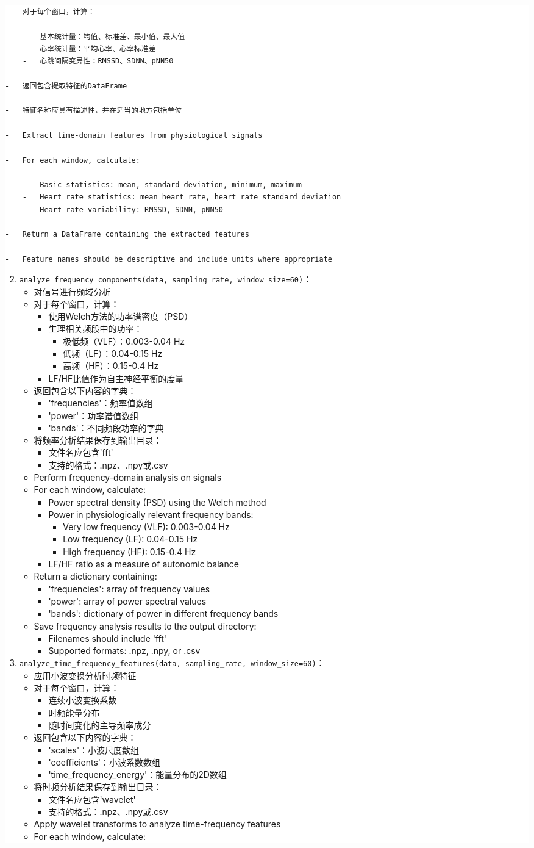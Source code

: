     -   对于每个窗口，计算：

        -   基本统计量：均值、标准差、最小值、最大值
        -   心率统计量：平均心率、心率标准差
        -   心跳间隔变异性：RMSSD、SDNN、pNN50

    -   返回包含提取特征的DataFrame

    -   特征名称应具有描述性，并在适当的地方包括单位

    -   Extract time-domain features from physiological signals

    -   For each window, calculate:

        -   Basic statistics: mean, standard deviation, minimum, maximum
        -   Heart rate statistics: mean heart rate, heart rate standard deviation
        -   Heart rate variability: RMSSD, SDNN, pNN50

    -   Return a DataFrame containing the extracted features

    -   Feature names should be descriptive and include units where appropriate
2.  `analyze_frequency_components(data, sampling_rate, window_size=60)`：
    -   对信号进行频域分析
    -   对于每个窗口，计算：
        -   使用Welch方法的功率谱密度（PSD）
        -   生理相关频段中的功率：
            -   极低频（VLF）：0.003-0.04 Hz
            -   低频（LF）：0.04-0.15 Hz
            -   高频（HF）：0.15-0.4 Hz
        -   LF/HF比值作为自主神经平衡的度量
    -   返回包含以下内容的字典：
        -   'frequencies'：频率值数组
        -   'power'：功率谱值数组
        -   'bands'：不同频段功率的字典
    -   将频率分析结果保存到输出目录：
        -   文件名应包含'fft'
        -   支持的格式：.npz、.npy或.csv
    -   Perform frequency-domain analysis on signals
    -   For each window, calculate:
        -   Power spectral density (PSD) using the Welch method
        -   Power in physiologically relevant frequency bands:
            -   Very low frequency (VLF): 0.003-0.04 Hz
            -   Low frequency (LF): 0.04-0.15 Hz
            -   High frequency (HF): 0.15-0.4 Hz
        -   LF/HF ratio as a measure of autonomic balance
    -   Return a dictionary containing:
        -   'frequencies': array of frequency values
        -   'power': array of power spectral values
        -   'bands': dictionary of power in different frequency bands
    -   Save frequency analysis results to the output directory:
        -   Filenames should include 'fft'
        -   Supported formats: .npz, .npy, or .csv
3.  `analyze_time_frequency_features(data, sampling_rate, window_size=60)`：
    -   应用小波变换分析时频特征
    -   对于每个窗口，计算：
        -   连续小波变换系数
        -   时频能量分布
        -   随时间变化的主导频率成分
    -   返回包含以下内容的字典：
        -   'scales'：小波尺度数组
        -   'coefficients'：小波系数数组
        -   'time_frequency_energy'：能量分布的2D数组
    -   将时频分析结果保存到输出目录：
        -   文件名应包含'wavelet'
        -   支持的格式：.npz、.npy或.csv
    -   Apply wavelet transforms to analyze time-frequency features
    -   For each window, calculate: